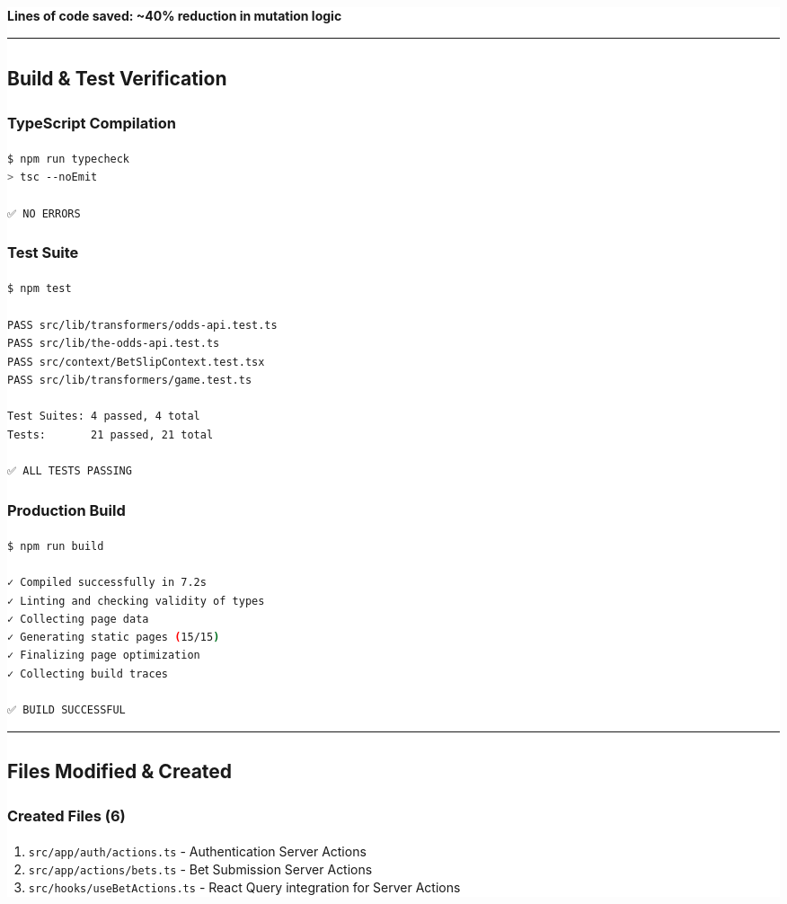 **Lines of code saved: ~40% reduction in mutation logic**

---

## Build & Test Verification

### TypeScript Compilation
```bash
$ npm run typecheck
> tsc --noEmit

✅ NO ERRORS
```

### Test Suite
```bash
$ npm test

PASS src/lib/transformers/odds-api.test.ts
PASS src/lib/the-odds-api.test.ts
PASS src/context/BetSlipContext.test.tsx
PASS src/lib/transformers/game.test.ts

Test Suites: 4 passed, 4 total
Tests:       21 passed, 21 total

✅ ALL TESTS PASSING
```

### Production Build
```bash
$ npm run build

✓ Compiled successfully in 7.2s
✓ Linting and checking validity of types
✓ Collecting page data
✓ Generating static pages (15/15)
✓ Finalizing page optimization
✓ Collecting build traces

✅ BUILD SUCCESSFUL
```

---

## Files Modified & Created

### Created Files (6)
1. `src/app/auth/actions.ts` - Authentication Server Actions
2. `src/app/actions/bets.ts` - Bet Submission Server Actions
3. `src/hooks/useBetActions.ts` - React Query integration for Server Actions
